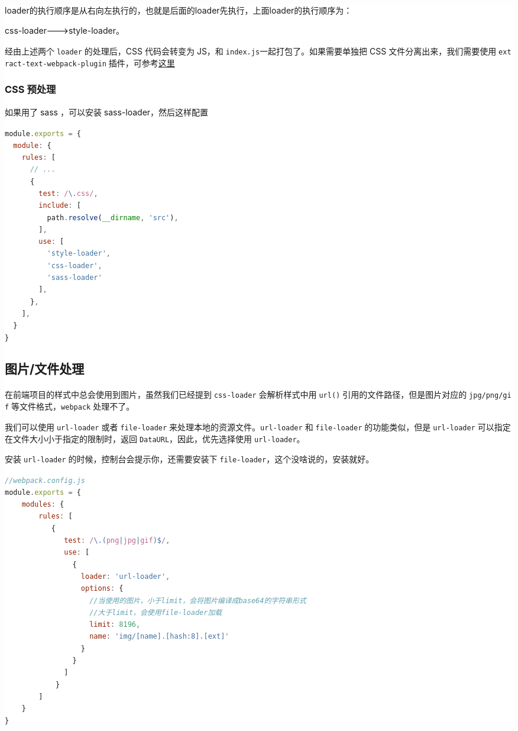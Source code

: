 loader的执行顺序是从右向左执行的，也就是后面的loader先执行，上面loader的执行顺序为：

css-loader--->style-loader。

经由上述两个 `loader` 的处理后，CSS 代码会转变为 JS，和 `index.js`一起打包了。如果需要单独把 CSS 文件分离出来，我们需要使用 `extract-text-webpack-plugin` 插件，可参考[这里](http://interview.poetries.top/docs/webpack.html#_2-2-%E6%9E%84%E5%BB%BA-css)

### CSS 预处理

如果用了 sass ，可以安装 sass-loader，然后这样配置

``` js
module.exports = {
  module: {
    rules: [
      // ...
      {
        test: /\.css/,
        include: [
          path.resolve(__dirname, 'src'),
        ],
        use: [
          'style-loader',
          'css-loader',
          'sass-loader'
        ],
      },
    ],
  }
}
```

## 图片/文件处理

在前端项目的样式中总会使用到图片，虽然我们已经提到 `css-loader` 会解析样式中用 `url()` 引用的文件路径，但是图片对应的 `jpg/png/gif` 等文件格式，`webpack` 处理不了。

我们可以使用 `url-loader` 或者 `file-loader` 来处理本地的资源文件。`url-loader` 和 `file-loader` 的功能类似，但是 `url-loader` 可以指定在文件大小小于指定的限制时，返回 `DataURL`，因此，优先选择使用 `url-loader`。

安装 `url-loader` 的时候，控制台会提示你，还需要安装下 `file-loader`，这个没啥说的，安装就好。

``` js
//webpack.config.js
module.exports = {
    modules: {
        rules: [
           {
              test: /\.(png|jpg|gif)$/,
              use: [
                {
                  loader: 'url-loader',
                  options: {
                    //当使用的图片，小于limit，会将图片编译成base64的字符串形式
                    //大于limit，会使用file-loader加载
                    limit: 8196,
                    name: 'img/[name].[hash:8].[ext]'
                  }
                }
              ]
            }
        ]
    }
}
```
